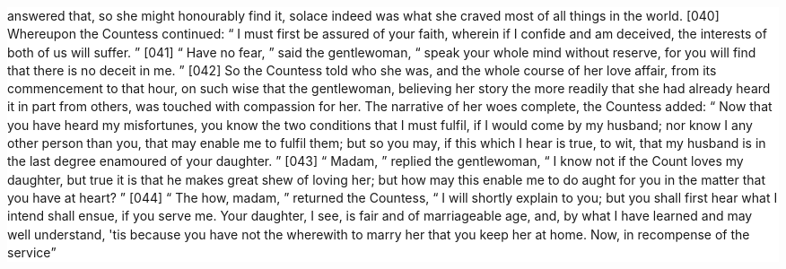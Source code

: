  answered that, so she might honourably find it, solace indeed was
 what she craved most of all things in the world.
  <a name="p03090040">
   [040]
  </a>
  Whereupon the
 Countess continued:
  <q direct="unspecified">
   I must first be assured of your faith, wherein
 if I confide and am deceived, the interests of both of us will suffer.
  </q>
  <a name="p03090041">
   [041]
  </a>
  <q direct="unspecified">
   Have no fear,
  </q>
  said the gentlewoman,
  <q direct="unspecified">
   speak your whole mind
 without reserve, for you will find that there is no deceit in me.
  </q>
  <a name="p03090042">
   [042]
  </a>
  So the Countess told who she was, and the whole course of her love
 affair, from its commencement to that hour, on such wise that the
 gentlewoman, believing her story the more readily that she had
 already heard it in part from others, was touched with compassion
 for her. The narrative of her woes complete, the Countess added:
  <q direct="unspecified">
   Now that you have heard my misfortunes, you know the two
 conditions that I must fulfil, if I would come by my husband; nor
 know I any other person than you, that may enable me to fulfil
 them; but so you may, if this which I hear is true, to wit, that
 my husband is in the last degree enamoured of your daughter.
  </q>
  <a name="p03090043">
   [043]
  </a>
  <q direct="unspecified">
   Madam,
  </q>
  replied the gentlewoman,
  <q direct="unspecified">
   I know not if the Count
 loves my daughter, but true it is that he makes great shew of loving
 her; but how may this enable me to do aught for you in the matter
 that you have at heart?
  </q>
  <a name="p03090044">
   [044]
  </a>
  <q direct="unspecified">
   The how, madam,
  </q>
  returned the
 Countess,
  <q direct="unspecified">
   I will shortly explain to you; but you shall first hear
 what I intend shall ensue, if you serve me. Your daughter, I see, is
 fair and of marriageable age, and, by what I have learned and may
 well understand, 'tis because you have not the wherewith to marry
 her that you keep her at home. Now, in recompense of the service